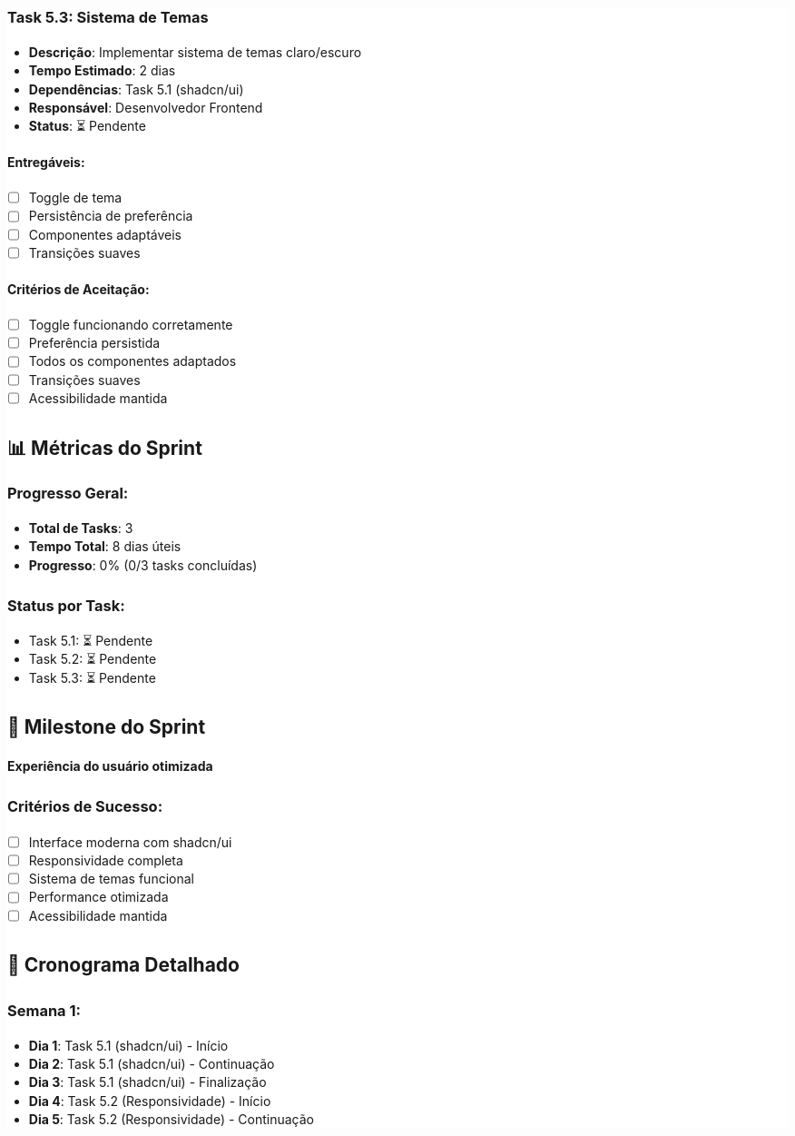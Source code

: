 
### Task 5.3: Sistema de Temas
- **Descrição**: Implementar sistema de temas claro/escuro
- **Tempo Estimado**: 2 dias
- **Dependências**: Task 5.1 (shadcn/ui)
- **Responsável**: Desenvolvedor Frontend
- **Status**: ⏳ Pendente

#### Entregáveis:
- [ ] Toggle de tema
- [ ] Persistência de preferência
- [ ] Componentes adaptáveis
- [ ] Transições suaves

#### Critérios de Aceitação:
- [ ] Toggle funcionando corretamente
- [ ] Preferência persistida
- [ ] Todos os componentes adaptados
- [ ] Transições suaves
- [ ] Acessibilidade mantida

## 📊 **Métricas do Sprint**

### Progresso Geral:
- **Total de Tasks**: 3
- **Tempo Total**: 8 dias úteis
- **Progresso**: 0% (0/3 tasks concluídas)

### Status por Task:
- Task 5.1: ⏳ Pendente
- Task 5.2: ⏳ Pendente
- Task 5.3: ⏳ Pendente

## 🎯 **Milestone do Sprint**
**Experiência do usuário otimizada**

### Critérios de Sucesso:
- [ ] Interface moderna com shadcn/ui
- [ ] Responsividade completa
- [ ] Sistema de temas funcional
- [ ] Performance otimizada
- [ ] Acessibilidade mantida

## 📅 **Cronograma Detalhado**

### Semana 1:
- **Dia 1**: Task 5.1 (shadcn/ui) - Início
- **Dia 2**: Task 5.1 (shadcn/ui) - Continuação
- **Dia 3**: Task 5.1 (shadcn/ui) - Finalização
- **Dia 4**: Task 5.2 (Responsividade) - Início
- **Dia 5**: Task 5.2 (Responsividade) - Continuação
